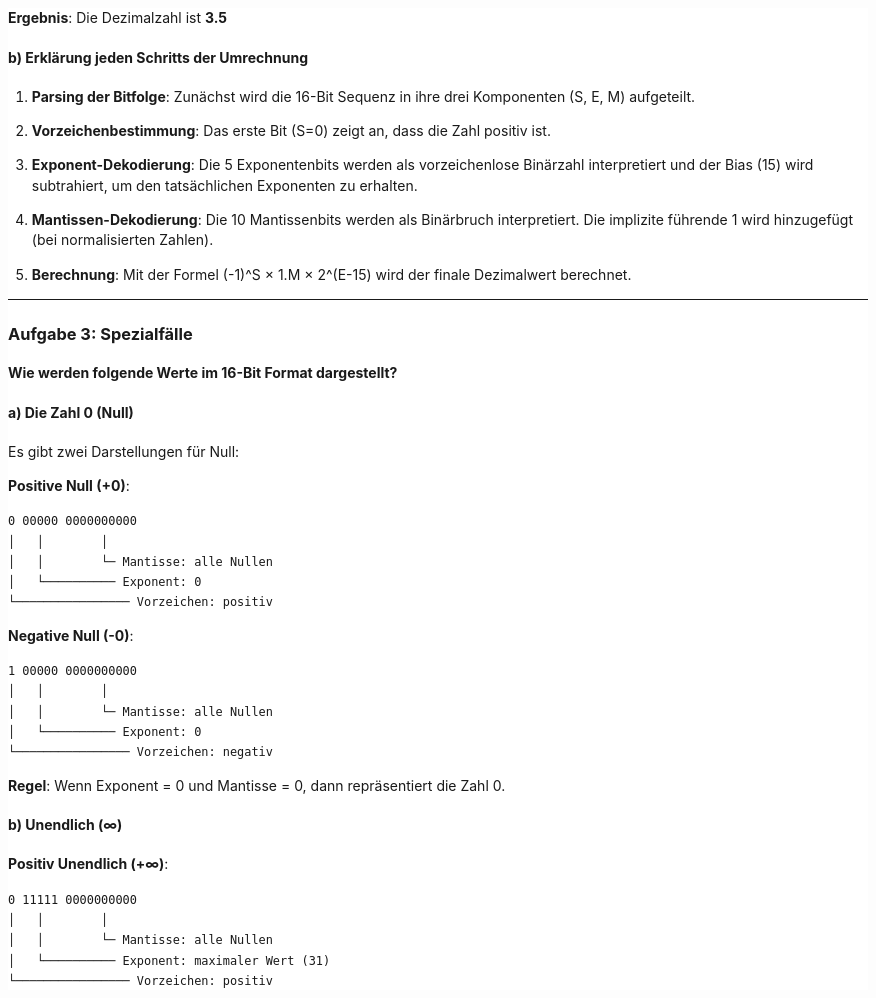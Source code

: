 **Ergebnis**: Die Dezimalzahl ist **3.5**

#### b) Erklärung jeden Schritts der Umrechnung

1. **Parsing der Bitfolge**: Zunächst wird die 16-Bit Sequenz in ihre drei Komponenten (S, E, M) aufgeteilt.

2. **Vorzeichenbestimmung**: Das erste Bit (S=0) zeigt an, dass die Zahl positiv ist.

3. **Exponent-Dekodierung**: Die 5 Exponentenbits werden als vorzeichenlose Binärzahl interpretiert und der Bias (15) wird subtrahiert, um den tatsächlichen Exponenten zu erhalten.

4. **Mantissen-Dekodierung**: Die 10 Mantissenbits werden als Binärbruch interpretiert. Die implizite führende 1 wird hinzugefügt (bei normalisierten Zahlen).

5. **Berechnung**: Mit der Formel (-1)^S × 1.M × 2^(E-15) wird der finale Dezimalwert berechnet.

---

### Aufgabe 3: Spezialfälle

**Wie werden folgende Werte im 16-Bit Format dargestellt?**

#### a) Die Zahl 0 (Null)

Es gibt zwei Darstellungen für Null:

**Positive Null (+0)**:
```
0 00000 0000000000
│   │        │
│   │        └─ Mantisse: alle Nullen
│   └────────── Exponent: 0
└──────────────── Vorzeichen: positiv
```

**Negative Null (-0)**:
```
1 00000 0000000000
│   │        │
│   │        └─ Mantisse: alle Nullen
│   └────────── Exponent: 0
└──────────────── Vorzeichen: negativ
```

**Regel**: Wenn Exponent = 0 und Mantisse = 0, dann repräsentiert die Zahl 0.

#### b) Unendlich (∞)

**Positiv Unendlich (+∞)**:
```
0 11111 0000000000
│   │        │
│   │        └─ Mantisse: alle Nullen
│   └────────── Exponent: maximaler Wert (31)
└──────────────── Vorzeichen: positiv
```
